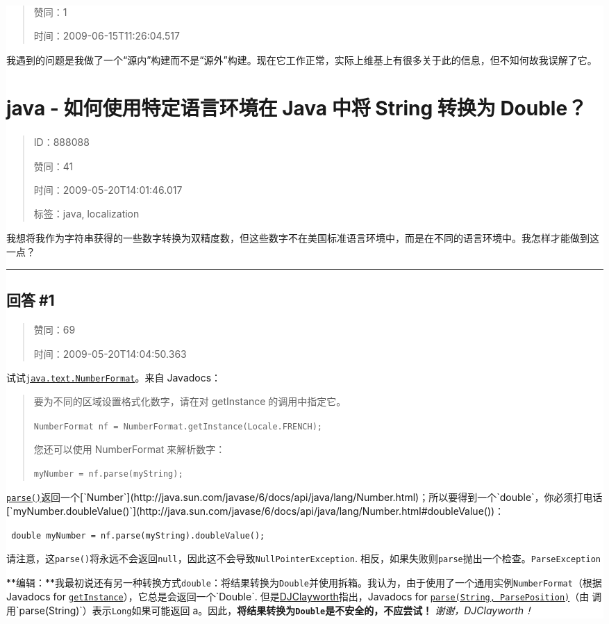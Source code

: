 > 赞同：1
> 
> 时间：2009-06-15T11:26:04.517

我遇到的问题是我做了一个“源内”构建而不是“源外”构建。现在它工作正常，实际上维基上有很多关于此的信息，但不知何故我误解了它。

# java - 如何使用特定语言环境在 Java 中将 String 转换为 Double？

> ID：888088
> 
> 赞同：41
> 
> 时间：2009-05-20T14:01:46.017
> 
> 标签：java, localization

我想将我作为字符串获得的一些数字转换为双精度数，但这些数字不在美国标准语言环境中，而是在不同的语言环境中。我怎样才能做到这一点？

* * *

## 回答 #1

> 赞同：69
> 
> 时间：2009-05-20T14:04:50.363

试试[`java.text.NumberFormat`](http://java.sun.com/javase/6/docs/api/java/text/NumberFormat.html)。来自 Javadocs：

> 要为不同的区域设置格式化数字，请在对 getInstance 的调用中指定它。
> 
> ```
> NumberFormat nf = NumberFormat.getInstance(Locale.FRENCH); 
> ```
> 
> 您还可以使用 NumberFormat 来解析数字：
> 
> ```
> myNumber = nf.parse(myString); 
> ```

[`parse()`](http://java.sun.com/javase/6/docs/api/java/text/NumberFormat.html#parse(java.lang.String))返回一个[`Number`](http://java.sun.com/javase/6/docs/api/java/lang/Number.html)；所以要得到一个`double`，你必须打电话[`myNumber.doubleValue()`](http://java.sun.com/javase/6/docs/api/java/lang/Number.html#doubleValue())：

```
 double myNumber = nf.parse(myString).doubleValue(); 
```

请注意，这`parse()`将永远不会返回`null`，因此这不会导致`NullPointerException`. 相反，如果失败则`parse`抛出一个检查。`ParseException`

**编辑：**我最初说还有另一种转换方式`double`：将结果转换为`Double`并使用拆箱。我认为，由于使用了一个通用实例`NumberFormat`（根据 Javadocs for [`getInstance`](http://java.sun.com/javase/6/docs/api/java/text/NumberFormat.html#getInstance(java.util.Locale))），它总是会返回一个`Double`. 但是[DJClayworth](https://stackoverflow.com/users/19276/djclayworth)指出，Javadocs for [`parse(String, ParsePosition)`](http://java.sun.com/javase/6/docs/api/java/text/NumberFormat.html#parse(java.lang.String,%20java.text.ParsePosition))（由 调用`parse(String)`）表示`Long`如果可能返回 a。因此，**将结果转换为`Double`是不安全的，不应尝试！**
*谢谢，DJClayworth！*
